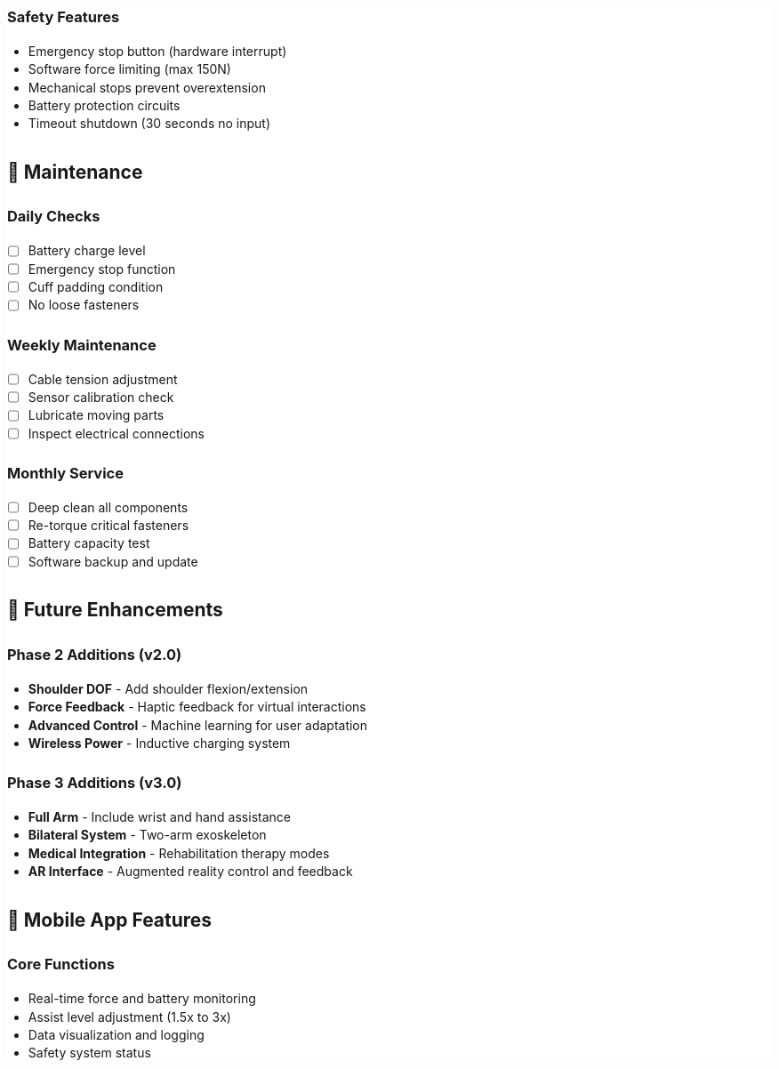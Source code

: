 ### Safety Features
- Emergency stop button (hardware interrupt)
- Software force limiting (max 150N)
- Mechanical stops prevent overextension  
- Battery protection circuits
- Timeout shutdown (30 seconds no input)

## 🔧 Maintenance

### Daily Checks
- [ ] Battery charge level
- [ ] Emergency stop function
- [ ] Cuff padding condition
- [ ] No loose fasteners

### Weekly Maintenance
- [ ] Cable tension adjustment
- [ ] Sensor calibration check
- [ ] Lubricate moving parts
- [ ] Inspect electrical connections

### Monthly Service
- [ ] Deep clean all components
- [ ] Re-torque critical fasteners
- [ ] Battery capacity test
- [ ] Software backup and update

## 🚀 Future Enhancements

### Phase 2 Additions (v2.0)
- **Shoulder DOF** - Add shoulder flexion/extension
- **Force Feedback** - Haptic feedback for virtual interactions
- **Advanced Control** - Machine learning for user adaptation
- **Wireless Power** - Inductive charging system

### Phase 3 Additions (v3.0)
- **Full Arm** - Include wrist and hand assistance
- **Bilateral System** - Two-arm exoskeleton
- **Medical Integration** - Rehabilitation therapy modes
- **AR Interface** - Augmented reality control and feedback

## 📱 Mobile App Features

### Core Functions
- Real-time force and battery monitoring
- Assist level adjustment (1.5x to 3x)
- Data visualization and logging
- Safety system status
